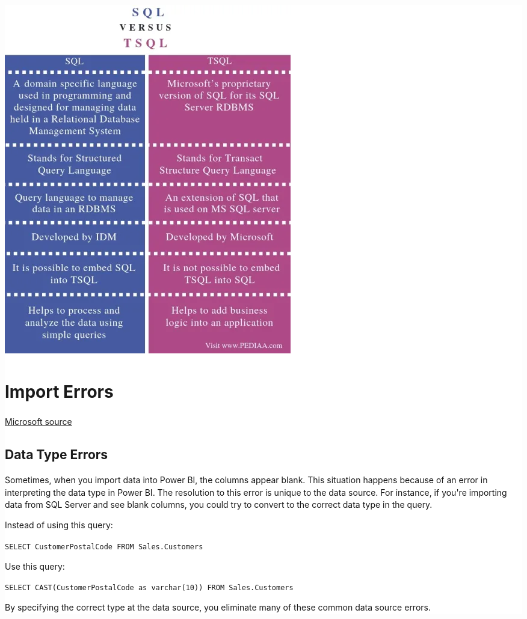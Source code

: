 ![Pasted image 20230930081913](../../Media/Default/Pasted%20image%2020230930081913.png)

# Import Errors

[Microsoft source](https://learn.microsoft.com/en-us/training/modules/get-data/8-performance-issues)

## Data Type Errors

Sometimes, when you import data into Power BI, the columns appear blank. This situation happens because of an error in interpreting the data type in Power BI. The resolution to this error is unique to the data source. For instance, if you're importing data from SQL Server and see blank columns, you could try to convert to the correct data type in the query.

Instead of using this query:

`SELECT CustomerPostalCode FROM Sales.Customers`

Use this query:

`SELECT CAST(CustomerPostalCode as varchar(10)) FROM Sales.Customers`

By specifying the correct type at the data source, you eliminate many of these common data source errors.
